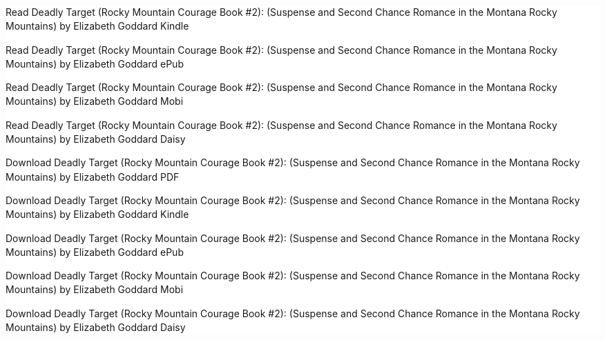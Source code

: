 Read Deadly Target (Rocky Mountain Courage Book #2): (Suspense and Second Chance Romance in the Montana Rocky Mountains) by Elizabeth Goddard Kindle

Read Deadly Target (Rocky Mountain Courage Book #2): (Suspense and Second Chance Romance in the Montana Rocky Mountains) by Elizabeth Goddard ePub

Read Deadly Target (Rocky Mountain Courage Book #2): (Suspense and Second Chance Romance in the Montana Rocky Mountains) by Elizabeth Goddard Mobi

Read Deadly Target (Rocky Mountain Courage Book #2): (Suspense and Second Chance Romance in the Montana Rocky Mountains) by Elizabeth Goddard Daisy

Download Deadly Target (Rocky Mountain Courage Book #2): (Suspense and Second Chance Romance in the Montana Rocky Mountains) by Elizabeth Goddard PDF

Download Deadly Target (Rocky Mountain Courage Book #2): (Suspense and Second Chance Romance in the Montana Rocky Mountains) by Elizabeth Goddard Kindle

Download Deadly Target (Rocky Mountain Courage Book #2): (Suspense and Second Chance Romance in the Montana Rocky Mountains) by Elizabeth Goddard ePub

Download Deadly Target (Rocky Mountain Courage Book #2): (Suspense and Second Chance Romance in the Montana Rocky Mountains) by Elizabeth Goddard Mobi

Download Deadly Target (Rocky Mountain Courage Book #2): (Suspense and Second Chance Romance in the Montana Rocky Mountains) by Elizabeth Goddard Daisy
